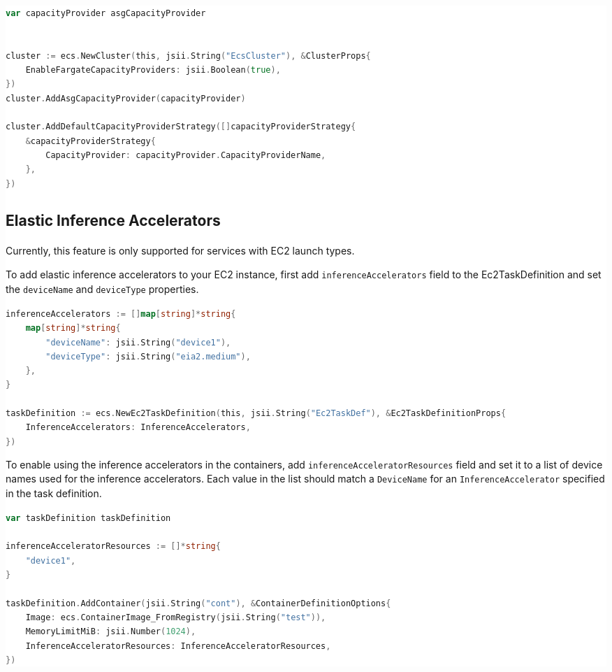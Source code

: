```go
var capacityProvider asgCapacityProvider


cluster := ecs.NewCluster(this, jsii.String("EcsCluster"), &ClusterProps{
	EnableFargateCapacityProviders: jsii.Boolean(true),
})
cluster.AddAsgCapacityProvider(capacityProvider)

cluster.AddDefaultCapacityProviderStrategy([]capacityProviderStrategy{
	&capacityProviderStrategy{
		CapacityProvider: capacityProvider.CapacityProviderName,
	},
})
```

## Elastic Inference Accelerators

Currently, this feature is only supported for services with EC2 launch types.

To add elastic inference accelerators to your EC2 instance, first add
`inferenceAccelerators` field to the Ec2TaskDefinition and set the `deviceName`
and `deviceType` properties.

```go
inferenceAccelerators := []map[string]*string{
	map[string]*string{
		"deviceName": jsii.String("device1"),
		"deviceType": jsii.String("eia2.medium"),
	},
}

taskDefinition := ecs.NewEc2TaskDefinition(this, jsii.String("Ec2TaskDef"), &Ec2TaskDefinitionProps{
	InferenceAccelerators: InferenceAccelerators,
})
```

To enable using the inference accelerators in the containers, add `inferenceAcceleratorResources`
field and set it to a list of device names used for the inference accelerators. Each value in the
list should match a `DeviceName` for an `InferenceAccelerator` specified in the task definition.

```go
var taskDefinition taskDefinition

inferenceAcceleratorResources := []*string{
	"device1",
}

taskDefinition.AddContainer(jsii.String("cont"), &ContainerDefinitionOptions{
	Image: ecs.ContainerImage_FromRegistry(jsii.String("test")),
	MemoryLimitMiB: jsii.Number(1024),
	InferenceAcceleratorResources: InferenceAcceleratorResources,
})
```
